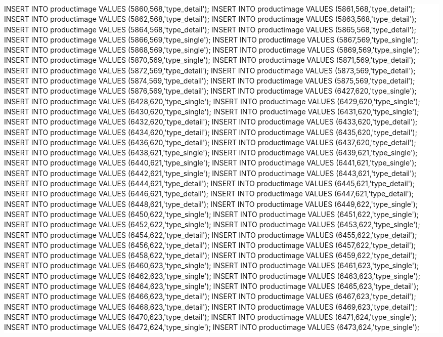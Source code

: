 INSERT INTO productimage VALUES (5860,568,'type_detail');
INSERT INTO productimage VALUES (5861,568,'type_detail');
INSERT INTO productimage VALUES (5862,568,'type_detail');
INSERT INTO productimage VALUES (5863,568,'type_detail');
INSERT INTO productimage VALUES (5864,568,'type_detail');
INSERT INTO productimage VALUES (5865,568,'type_detail');
INSERT INTO productimage VALUES (5866,569,'type_single');
INSERT INTO productimage VALUES (5867,569,'type_single');
INSERT INTO productimage VALUES (5868,569,'type_single');
INSERT INTO productimage VALUES (5869,569,'type_single');
INSERT INTO productimage VALUES (5870,569,'type_single');
INSERT INTO productimage VALUES (5871,569,'type_detail');
INSERT INTO productimage VALUES (5872,569,'type_detail');
INSERT INTO productimage VALUES (5873,569,'type_detail');
INSERT INTO productimage VALUES (5874,569,'type_detail');
INSERT INTO productimage VALUES (5875,569,'type_detail');
INSERT INTO productimage VALUES (5876,569,'type_detail');
INSERT INTO productimage VALUES (6427,620,'type_single');
INSERT INTO productimage VALUES (6428,620,'type_single');
INSERT INTO productimage VALUES (6429,620,'type_single');
INSERT INTO productimage VALUES (6430,620,'type_single');
INSERT INTO productimage VALUES (6431,620,'type_single');
INSERT INTO productimage VALUES (6432,620,'type_detail');
INSERT INTO productimage VALUES (6433,620,'type_detail');
INSERT INTO productimage VALUES (6434,620,'type_detail');
INSERT INTO productimage VALUES (6435,620,'type_detail');
INSERT INTO productimage VALUES (6436,620,'type_detail');
INSERT INTO productimage VALUES (6437,620,'type_detail');
INSERT INTO productimage VALUES (6438,621,'type_single');
INSERT INTO productimage VALUES (6439,621,'type_single');
INSERT INTO productimage VALUES (6440,621,'type_single');
INSERT INTO productimage VALUES (6441,621,'type_single');
INSERT INTO productimage VALUES (6442,621,'type_single');
INSERT INTO productimage VALUES (6443,621,'type_detail');
INSERT INTO productimage VALUES (6444,621,'type_detail');
INSERT INTO productimage VALUES (6445,621,'type_detail');
INSERT INTO productimage VALUES (6446,621,'type_detail');
INSERT INTO productimage VALUES (6447,621,'type_detail');
INSERT INTO productimage VALUES (6448,621,'type_detail');
INSERT INTO productimage VALUES (6449,622,'type_single');
INSERT INTO productimage VALUES (6450,622,'type_single');
INSERT INTO productimage VALUES (6451,622,'type_single');
INSERT INTO productimage VALUES (6452,622,'type_single');
INSERT INTO productimage VALUES (6453,622,'type_single');
INSERT INTO productimage VALUES (6454,622,'type_detail');
INSERT INTO productimage VALUES (6455,622,'type_detail');
INSERT INTO productimage VALUES (6456,622,'type_detail');
INSERT INTO productimage VALUES (6457,622,'type_detail');
INSERT INTO productimage VALUES (6458,622,'type_detail');
INSERT INTO productimage VALUES (6459,622,'type_detail');
INSERT INTO productimage VALUES (6460,623,'type_single');
INSERT INTO productimage VALUES (6461,623,'type_single');
INSERT INTO productimage VALUES (6462,623,'type_single');
INSERT INTO productimage VALUES (6463,623,'type_single');
INSERT INTO productimage VALUES (6464,623,'type_single');
INSERT INTO productimage VALUES (6465,623,'type_detail');
INSERT INTO productimage VALUES (6466,623,'type_detail');
INSERT INTO productimage VALUES (6467,623,'type_detail');
INSERT INTO productimage VALUES (6468,623,'type_detail');
INSERT INTO productimage VALUES (6469,623,'type_detail');
INSERT INTO productimage VALUES (6470,623,'type_detail');
INSERT INTO productimage VALUES (6471,624,'type_single');
INSERT INTO productimage VALUES (6472,624,'type_single');
INSERT INTO productimage VALUES (6473,624,'type_single');